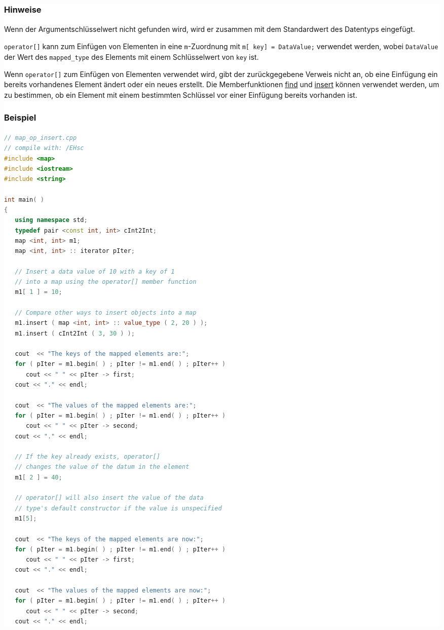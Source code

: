 ### <a name="remarks"></a>Hinweise  
 Wenn der Argumentschlüsselwert nicht gefunden wird, wird er zusammen mit dem Standardwert des Datentyps eingefügt.  
  
 `operator[]` kann zum Einfügen von Elementen in eine `m`-Zuordnung mit `m[ key] = DataValue;` verwendet werden, wobei `DataValue` der Wert des `mapped_type` des Elements mit einem Schlüsselwert von `key` ist.  
  
 Wenn `operator[]` zum Einfügen von Elementen verwendet wird, gibt der zurückgegebene Verweis nicht an, ob eine Einfügung ein bereits vorhandenes Element ändert oder ein neues erstellt. Die Memberfunktionen [find](#find) und [insert](#insert) können verwendet werden, um zu bestimmen, ob ein Element mit einem bestimmten Schlüssel vor einer Einfügung bereits vorhanden ist.  
  
### <a name="example"></a>Beispiel  
  
```cpp  
// map_op_insert.cpp  
// compile with: /EHsc  
#include <map>  
#include <iostream>  
#include <string>  
  
int main( )  
{  
   using namespace std;  
   typedef pair <const int, int> cInt2Int;  
   map <int, int> m1;  
   map <int, int> :: iterator pIter;  
  
   // Insert a data value of 10 with a key of 1  
   // into a map using the operator[] member function  
   m1[ 1 ] = 10;  
  
   // Compare other ways to insert objects into a map  
   m1.insert ( map <int, int> :: value_type ( 2, 20 ) );  
   m1.insert ( cInt2Int ( 3, 30 ) );  
  
   cout  << "The keys of the mapped elements are:";  
   for ( pIter = m1.begin( ) ; pIter != m1.end( ) ; pIter++ )  
      cout << " " << pIter -> first;  
   cout << "." << endl;  
  
   cout  << "The values of the mapped elements are:";  
   for ( pIter = m1.begin( ) ; pIter != m1.end( ) ; pIter++ )  
      cout << " " << pIter -> second;  
   cout << "." << endl;  
  
   // If the key already exists, operator[]  
   // changes the value of the datum in the element  
   m1[ 2 ] = 40;  
  
   // operator[] will also insert the value of the data  
   // type's default constructor if the value is unspecified  
   m1[5];  
  
   cout  << "The keys of the mapped elements are now:";  
   for ( pIter = m1.begin( ) ; pIter != m1.end( ) ; pIter++ )  
      cout << " " << pIter -> first;  
   cout << "." << endl;  
  
   cout  << "The values of the mapped elements are now:";  
   for ( pIter = m1.begin( ) ; pIter != m1.end( ) ; pIter++ )  
      cout << " " << pIter -> second;  
   cout << "." << endl;  
```